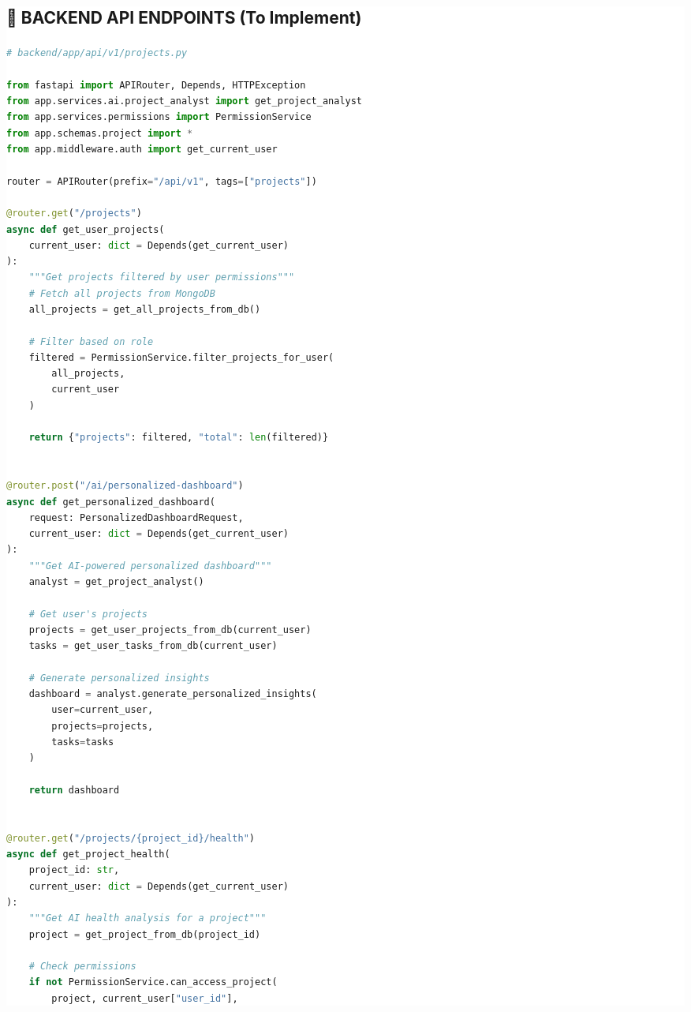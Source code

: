 ## 🎯 **BACKEND API ENDPOINTS (To Implement)**

```python
# backend/app/api/v1/projects.py

from fastapi import APIRouter, Depends, HTTPException
from app.services.ai.project_analyst import get_project_analyst
from app.services.permissions import PermissionService
from app.schemas.project import *
from app.middleware.auth import get_current_user

router = APIRouter(prefix="/api/v1", tags=["projects"])

@router.get("/projects")
async def get_user_projects(
    current_user: dict = Depends(get_current_user)
):
    """Get projects filtered by user permissions"""
    # Fetch all projects from MongoDB
    all_projects = get_all_projects_from_db()

    # Filter based on role
    filtered = PermissionService.filter_projects_for_user(
        all_projects,
        current_user
    )

    return {"projects": filtered, "total": len(filtered)}


@router.post("/ai/personalized-dashboard")
async def get_personalized_dashboard(
    request: PersonalizedDashboardRequest,
    current_user: dict = Depends(get_current_user)
):
    """Get AI-powered personalized dashboard"""
    analyst = get_project_analyst()

    # Get user's projects
    projects = get_user_projects_from_db(current_user)
    tasks = get_user_tasks_from_db(current_user)

    # Generate personalized insights
    dashboard = analyst.generate_personalized_insights(
        user=current_user,
        projects=projects,
        tasks=tasks
    )

    return dashboard


@router.get("/projects/{project_id}/health")
async def get_project_health(
    project_id: str,
    current_user: dict = Depends(get_current_user)
):
    """Get AI health analysis for a project"""
    project = get_project_from_db(project_id)

    # Check permissions
    if not PermissionService.can_access_project(
        project, current_user["user_id"],
```